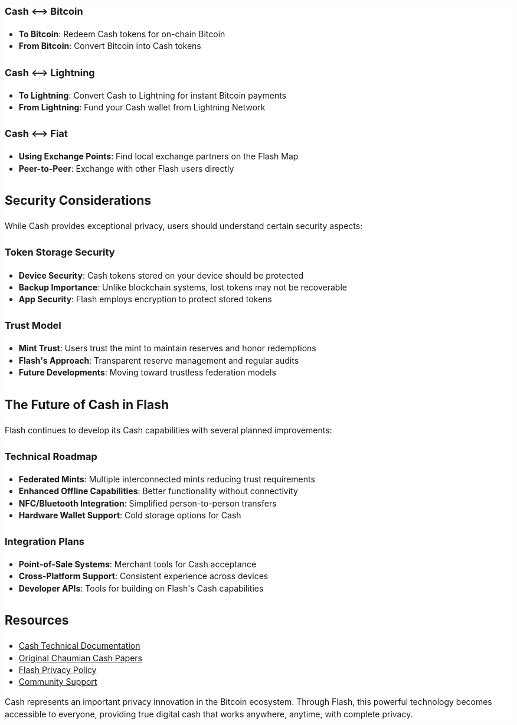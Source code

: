 ### Cash ⟷ Bitcoin

- **To Bitcoin**: Redeem Cash tokens for on-chain Bitcoin
- **From Bitcoin**: Convert Bitcoin into Cash tokens

### Cash ⟷ Lightning

- **To Lightning**: Convert Cash to Lightning for instant Bitcoin payments
- **From Lightning**: Fund your Cash wallet from Lightning Network

### Cash ⟷ Fiat

- **Using Exchange Points**: Find local exchange partners on the Flash Map
- **Peer-to-Peer**: Exchange with other Flash users directly

## Security Considerations

While Cash provides exceptional privacy, users should understand certain security aspects:

### Token Storage Security

- **Device Security**: Cash tokens stored on your device should be protected
- **Backup Importance**: Unlike blockchain systems, lost tokens may not be recoverable
- **App Security**: Flash employs encryption to protect stored tokens

### Trust Model

- **Mint Trust**: Users trust the mint to maintain reserves and honor redemptions
- **Flash's Approach**: Transparent reserve management and regular audits
- **Future Developments**: Moving toward trustless federation models

## The Future of Cash in Flash

Flash continues to develop its Cash capabilities with several planned improvements:

### Technical Roadmap

- **Federated Mints**: Multiple interconnected mints reducing trust requirements
- **Enhanced Offline Capabilities**: Better functionality without connectivity
- **NFC/Bluetooth Integration**: Simplified person-to-person transfers
- **Hardware Wallet Support**: Cold storage options for Cash

### Integration Plans

- **Point-of-Sale Systems**: Merchant tools for Cash acceptance
- **Cross-Platform Support**: Consistent experience across devices
- **Developer APIs**: Tools for building on Flash's Cash capabilities

## Resources

- [Cash Technical Documentation](https://docs.getflash.io/cash)
- [Original Chaumian Cash Papers](https://www.chaum.com/publications/)
- [Flash Privacy Policy](https://getflash.io/privacy)
- [Community Support](https://community.getflash.io)

Cash represents an important privacy innovation in the Bitcoin ecosystem. Through Flash, this powerful technology becomes accessible to everyone, providing true digital cash that works anywhere, anytime, with complete privacy. 